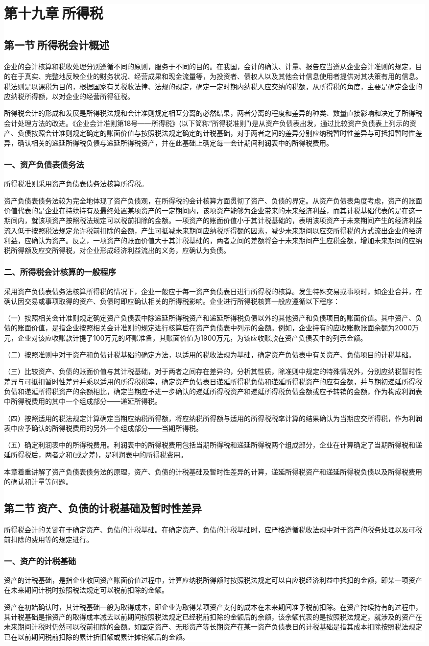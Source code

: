           

# 第十九章 所得税

## 第一节 所得税会计概述

企业的会计核算和税收处理分别遵循不同的原则，服务于不同的目的。在我国，会计的确认、计量、报告应当遵从企业会计准则的规定，目的在于真实、完整地反映企业的财务状况、经营成果和现金流量等，为投资者、债权人以及其他会计信息使用者提供对其决策有用的信息。税法则是以课税为目的，根据国家有关税收法律、法规的规定，确定一定时期内纳税人应交纳的税额，从所得税的角度，主要是确定企业的应纳税所得额，以对企业的经营所得征税。

所得税会计的形成和发展是所得税法规和会计准则规定相互分离的必然结果，两者分离的程度和差异的种类、数量直接影响和决定了所得税会计处理方法的改进。《企业会计准则第18号——所得税》(以下简称“所得税准则”)是从资产负债表出发，通过比较资产负债表上列示的资产、负债按照会计准则规定确定的账面价值与按照税法规定确定的计税基础，对于两者之间的差异分别应纳税暂时性差异与可抵扣暂时性差异，确认相关的递延所得税负债与递延所得税资产，并在此基础上确定每一会计期间利润表中的所得税费用。

### 一、资产负债表债务法

所得税准则采用资产负债表债务法核算所得税。

资产负债表债务法较为完全地体现了资产负债观，在所得税的会计核算方面贯彻了资产、负债的界定。从资产负债表角度考虑，资产的账面价值代表的是企业在持续持有及最终处置某项资产的一定期间内，该项资产能够为企业带来的未来经济利益，而其计税基础代表的是在这一期间内，就该项资产按照税法规定可以税前扣除的金额。一项资产的账面价值小于其计税基础的，表明该项资产于未来期间产生的经济利益流入低于按照税法规定允许税前扣除的金额，产生可抵减未来期间应纳税所得额的因素，减少未来期间以应交所得税的方式流出企业的经济利益，应确认为资产。反之，一项资产的账面价值大于其计税基础的，两者之间的差额将会于未来期间产生应税金额，增加未来期间的应纳税所得额及应交所得税，对企业形成经济利益流出的义务，应确认为负债。

### 二、所得税会计核算的一般程序

采用资产负债表债务法核算所得税的情况下，企业一般应于每一资产负债表日进行所得税的核算。发生特殊交易或事项时，如企业合并，在确认因交易或事项取得的资产、负债时即应确认相关的所得税影响。企业进行所得税核算一般应遵循以下程序：

（一）按照相关会计准则规定确定资产负债表中除递延所得税资产和递延所得税负债以外的其他资产和负债项目的账面价值。其中资产、负债的账面价值，是指企业按照相关会计准则的规定进行核算后在资产负债表中列示的金额。例如，企业持有的应收账款账面余额为2000万元，企业对该应收账款计提了100万元的坏账准备，其账面价值为1900万元，为该应收账款在资产负债表中的列示金额。

（二）按照准则中对于资产和负债计税基础的确定方法，以适用的税收法规为基础，确定资产负债表中有关资产、负债项目的计税基础。

（三）比较资产、负债的账面价值与其计税基础，对于两者之间存在差异的，分析其性质，除准则中规定的特殊情况外，分别应纳税暂时性差异与可抵扣暂时性差异并乘以适用的所得税税率，确定资产负债表日递延所得税负债和递延所得税资产的应有金额，并与期初递延所得税负债和递延所得税资产的余额相比，确定当期应予进一步确认的递延所得税资产和递延所得税负债金额或应予转销的金额，作为构成利润表中所得税费用的其中一个组成部分——递延所得税。

（四）按照适用的税法规定计算确定当期应纳税所得额，将应纳税所得额与适用的所得税税率计算的结果确认为当期应交所得税，作为利润表中应予确认的所得税费用的另外一个组成部分——当期所得税。

（五）确定利润表中的所得税费用。利润表中的所得税费用包括当期所得税和递延所得税两个组成部分，企业在计算确定了当期所得税和递延所得税后，两者之和(或之差)，是利润表中的所得税费用。

本章着重讲解了资产负债表债务法的原理，资产、负债的计税基础及暂时性差异的计算，递延所得税资产和递延所得税负债以及所得税费用的确认和计量等问题。

## 第二节 资产、负债的计税基础及暂时性差异

所得税会计的关键在于确定资产、负债的计税基础。在确定资产、负债的计税基础时，应严格遵循税收法规中对于资产的税务处理以及可税前扣除的费用等的规定进行。

### 一、资产的计税基础

资产的计税基础，是指企业收回资产账面价值过程中，计算应纳税所得额时按照税法规定可以自应税经济利益中抵扣的金额，即某一项资产在未来期间计税时按照税法规定可以税前扣除的金额。

资产在初始确认时，其计税基础一般为取得成本，即企业为取得某项资产支付的成本在未来期间准予税前扣除。在资产持续持有的过程中，其计税基础是指资产的取得成本减去以前期间按照税法规定已经税前扣除的金额后的余额，该余额代表的是按照税法规定，就涉及的资产在未来期间计税时仍然可以税前扣除的金额。如固定资产、无形资产等长期资产在某一资产负债表日的计税基础是指其成本扣除按照税法规定已在以前期间税前扣除的累计折旧额或累计摊销额后的金额。

